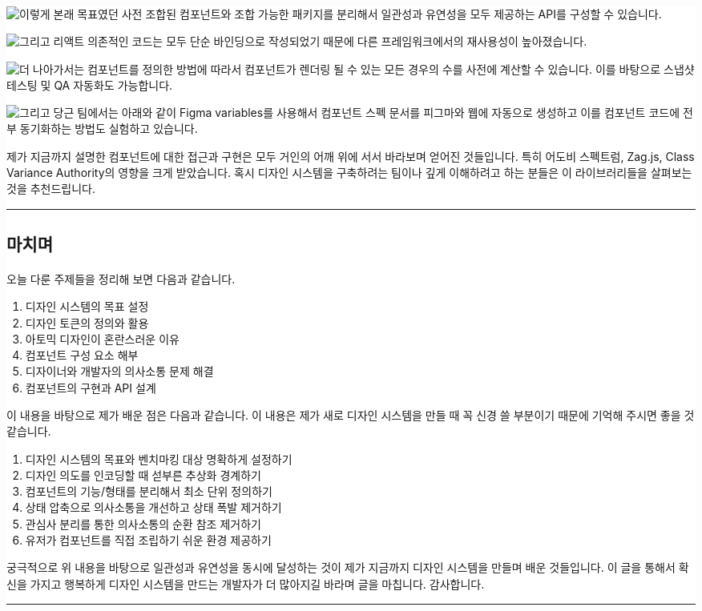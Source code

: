 ![이렇게 본래 목표였던 사전 조합된 컴포넌트와 조합 가능한 패키지를 분리해서 일관성과 유연성을 모두 제공하는 API를 구성할 수 있습니다.](https://yozm.wishket.com/media/news/2538/57.png)

![그리고 리액트 의존적인 코드는 모두 단순 바인딩으로 작성되었기 때문에 다른 프레임워크에서의 재사용성이 높아졌습니다.](https://yozm.wishket.com/media/news/2538/58.png)

![더 나아가서는 컴포넌트를 정의한 방법에 따라서 컴포넌트가 렌더링 될 수 있는 모든 경우의 수를 사전에 계산할 수 있습니다. 이를 바탕으로 스냅샷 테스팅 및 QA 자동화도 가능합니다.](https://yozm.wishket.com/media/news/2538/59.png)

![그리고 당근 팀에서는 아래와 같이 Figma variables를 사용해서 컴포넌트 스펙 문서를 피그마와 웹에 자동으로 생성하고 이를 컴포넌트 코드에 전부 동기화하는 방법도 실험하고 있습니다.](https://yozm.wishket.com/media/news/2538/60.png)

제가 지금까지 설명한 컴포넌트에 대한 접근과 구현은 모두 거인의 어깨 위에 서서 바라보며 얻어진 것들입니다. 특히 어도비 스펙트럼, Zag.js, Class Variance Authority의 영향을 크게 받았습니다. 혹시 디자인 시스템을 구축하려는 팀이나 깊게 이해하려고 하는 분들은 이 라이브러리들을 살펴보는 것을 추천드립니다.

---

## 마치며

오늘 다룬 주제들을 정리해 보면 다음과 같습니다.

1. 디자인 시스템의 목표 설정
2. 디자인 토큰의 정의와 활용
3. 아토믹 디자인이 혼란스러운 이유
4. 컴포넌트 구성 요소 해부
5. 디자이너와 개발자의 의사소통 문제 해결
6. 컴포넌트의 구현과 API 설계

이 내용을 바탕으로 제가 배운 점은 다음과 같습니다. 이 내용은 제가 새로 디자인 시스템을 만들 때 꼭 신경 쓸 부분이기 때문에 기억해 주시면 좋을 것 같습니다.

1. 디자인 시스템의 목표와 벤치마킹 대상 명확하게 설정하기
2. 디자인 의도를 인코딩할 때 섣부른 추상화 경계하기
3. 컴포넌트의 기능/형태를 분리해서 최소 단위 정의하기
4. 상태 압축으로 의사소통을 개선하고 상태 폭발 제거하기
5. 관심사 분리를 통한 의사소통의 순환 참조 제거하기
6. 유저가 컴포넌트를 직접 조립하기 쉬운 환경 제공하기

궁극적으로 위 내용을 바탕으로 일관성과 유연성을 동시에 달성하는 것이 제가 지금까지 디자인 시스템을 만들며 배운 것들입니다. 이 글을 통해서 확신을 가지고 행복하게 디자인 시스템을 만드는 개발자가 더 많아지길 바라며 글을 마칩니다. 감사합니다.

---

<TagLinks />